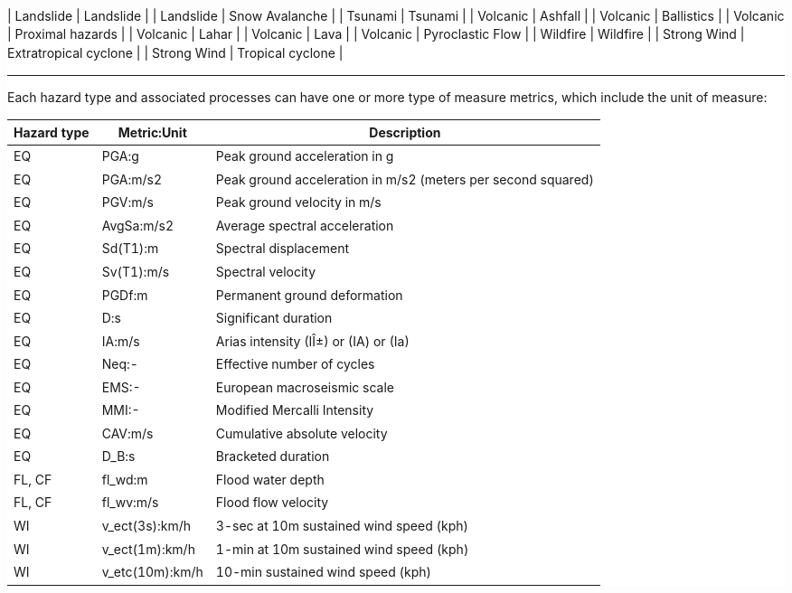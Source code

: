 | Landslide           | Landslide              |
| Landslide           | Snow Avalanche         |
| Tsunami             | Tsunami                |
| Volcanic            | Ashfall                |
| Volcanic            | Ballistics             |
| Volcanic            | Proximal hazards       |
| Volcanic            | Lahar                  |
| Volcanic            | Lava                   |
| Volcanic            | Pyroclastic Flow       |
| Wildfire            | Wildfire               |
| Strong Wind         | Extratropical cyclone  |
| Strong Wind         | Tropical cyclone       |

</div>

______________________________________________________________________

Each hazard type and associated processes can have one or more type of measure metrics, which include the unit of measure:

<div class="scrollbar table-scroll" markdown="1">

| **Hazard type** | **Metric:Unit** | **Description**                                              |
| --------------- | --------------- | ------------------------------------------------------------ |
| EQ              | PGA:g           | Peak ground acceleration in g                                |
| EQ              | PGA:m/s2        | Peak ground acceleration in m/s2 (meters per second squared) |
| EQ              | PGV:m/s         | Peak ground velocity in m/s                                  |
| EQ              | AvgSa:m/s2      | Average spectral acceleration                                |
| EQ              | Sd(T1):m        | Spectral displacement                                        |
| EQ              | Sv(T1):m/s      | Spectral velocity                                            |
| EQ              | PGDf:m          | Permanent ground deformation                                 |
| EQ              | D:s             | Significant duration                                         |
| EQ              | IA:m/s          | Arias intensity (IÎ±) or (IA) or (Ia)                        |
| EQ              | Neq:-           | Effective number of cycles                                   |
| EQ              | EMS:-           | European macroseismic scale                                  |
| EQ              | MMI:-           | Modified Mercalli Intensity                                  |
| EQ              | CAV:m/s         | Cumulative absolute velocity                                 |
| EQ              | D_B:s           | Bracketed duration                                           |
| FL, CF          | fl_wd:m         | Flood water depth                                            |
| FL, CF          | fl_wv:m/s       | Flood flow velocity                                          |
| WI              | v_ect(3s):km/h  | 3-sec at 10m sustained wind speed (kph)                      |
| WI              | v_ect(1m):km/h  | 1-min at 10m sustained wind speed (kph)                      |
| WI              | v_etc(10m):km/h | 10-min sustained wind speed (kph)                            |